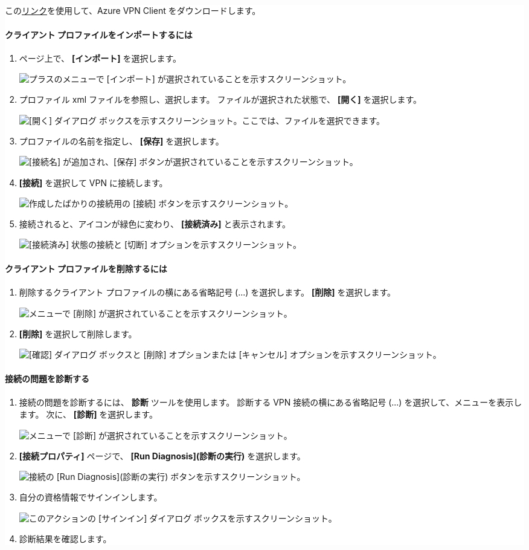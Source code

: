 この[リンク](https://www.microsoft.com/p/azure-vpn-client-preview/9np355qt2sqb?rtc=1&activetab=pivot:overviewtab)を使用して、Azure VPN Client をダウンロードします。

#### <a name="to-import-a-client-profile"></a><a name="import"></a>クライアント プロファイルをインポートするには

1. ページ上で、 **[インポート]** を選択します。

    ![プラスのメニューで [インポート] が選択されていることを示すスクリーンショット。](./media/virtual-wan-point-to-site-azure-ad/import/import1.jpg)

2. プロファイル xml ファイルを参照し、選択します。 ファイルが選択された状態で、 **[開く]** を選択します。

    ![[開く] ダイアログ ボックスを示すスクリーンショット。ここでは、ファイルを選択できます。](./media/virtual-wan-point-to-site-azure-ad/import/import2.jpg)

3. プロファイルの名前を指定し、 **[保存]** を選択します。

    ![[接続名] が追加され、[保存] ボタンが選択されていることを示すスクリーンショット。](./media/virtual-wan-point-to-site-azure-ad/import/import3.jpg)

4. **[接続]** を選択して VPN に接続します。

    ![作成したばかりの接続用の [接続] ボタンを示すスクリーンショット。](./media/virtual-wan-point-to-site-azure-ad/import/import4.jpg)

5. 接続されると、アイコンが緑色に変わり、 **[接続済み]** と表示されます。

    ![[接続済み] 状態の接続と [切断] オプションを示すスクリーンショット。](./media/virtual-wan-point-to-site-azure-ad/import/import5.jpg)

#### <a name="to-delete-a-client-profile"></a><a name="delete"></a>クライアント プロファイルを削除するには

1. 削除するクライアント プロファイルの横にある省略記号 (...) を選択します。 **[削除]** を選択します。

    ![メニューで [削除] が選択されていることを示すスクリーンショット。](./media/virtual-wan-point-to-site-azure-ad/delete/delete1.jpg)

2. **[削除]** を選択して削除します。

    ![[確認] ダイアログ ボックスと [削除] オプションまたは [キャンセル] オプションを示すスクリーンショット。](./media/virtual-wan-point-to-site-azure-ad/delete/delete2.jpg)

#### <a name="diagnose-connection-issues"></a><a name="diagnose"></a>接続の問題を診断する

1. 接続の問題を診断するには、 **診断** ツールを使用します。 診断する VPN 接続の横にある省略記号 (...) を選択して、メニューを表示します。 次に、 **[診断]** を選択します。

    ![メニューで [診断] が選択されていることを示すスクリーンショット。](./media/virtual-wan-point-to-site-azure-ad/diagnose/diagnose1.jpg)

2. **[接続プロパティ]** ページで、 **[Run Diagnosis]\(診断の実行\)** を選択します。

    ![接続の [Run Diagnosis]\(診断の実行\) ボタンを示すスクリーンショット。](./media/virtual-wan-point-to-site-azure-ad/diagnose/diagnose2.jpg)

3. 自分の資格情報でサインインします。

    ![このアクションの [サインイン] ダイアログ ボックスを示すスクリーンショット。](./media/virtual-wan-point-to-site-azure-ad/diagnose/diagnose3.jpg)

4. 診断結果を確認します。
